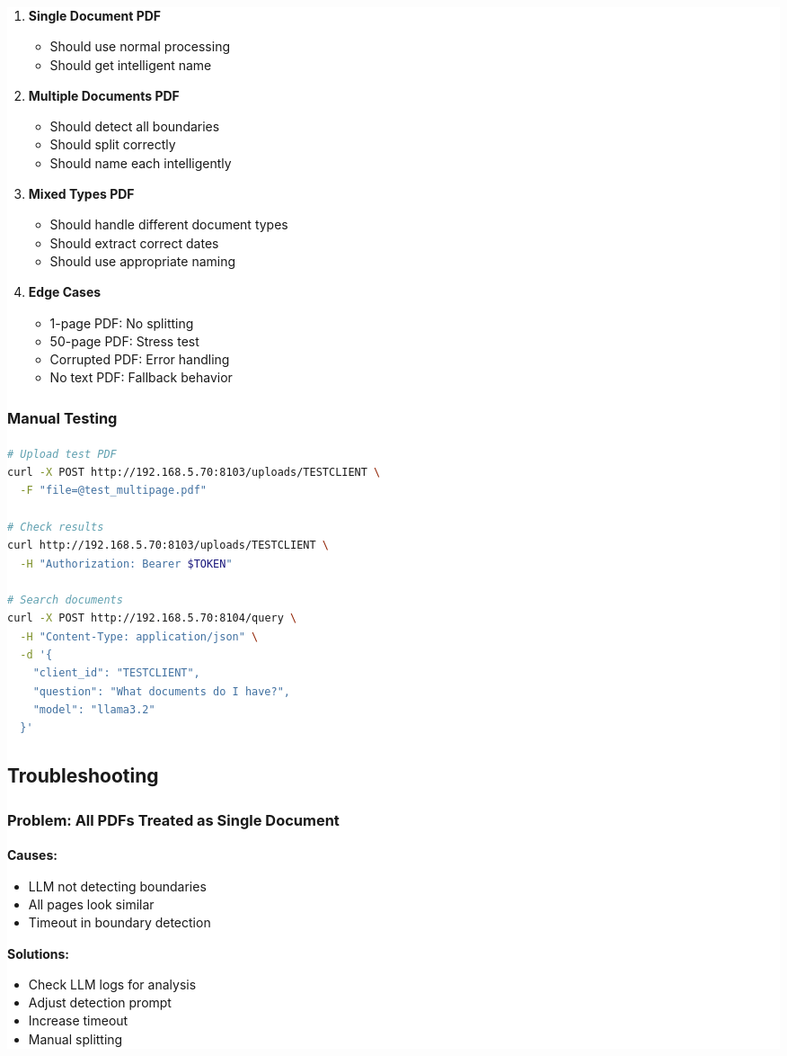 1. **Single Document PDF**
   - Should use normal processing
   - Should get intelligent name
   
2. **Multiple Documents PDF**
   - Should detect all boundaries
   - Should split correctly
   - Should name each intelligently
   
3. **Mixed Types PDF**
   - Should handle different document types
   - Should extract correct dates
   - Should use appropriate naming

4. **Edge Cases**
   - 1-page PDF: No splitting
   - 50-page PDF: Stress test
   - Corrupted PDF: Error handling
   - No text PDF: Fallback behavior

### Manual Testing

```bash
# Upload test PDF
curl -X POST http://192.168.5.70:8103/uploads/TESTCLIENT \
  -F "file=@test_multipage.pdf"

# Check results
curl http://192.168.5.70:8103/uploads/TESTCLIENT \
  -H "Authorization: Bearer $TOKEN"

# Search documents
curl -X POST http://192.168.5.70:8104/query \
  -H "Content-Type: application/json" \
  -d '{
    "client_id": "TESTCLIENT",
    "question": "What documents do I have?",
    "model": "llama3.2"
  }'
```

## Troubleshooting

### Problem: All PDFs Treated as Single Document

**Causes:**
- LLM not detecting boundaries
- All pages look similar
- Timeout in boundary detection

**Solutions:**
- Check LLM logs for analysis
- Adjust detection prompt
- Increase timeout
- Manual splitting
